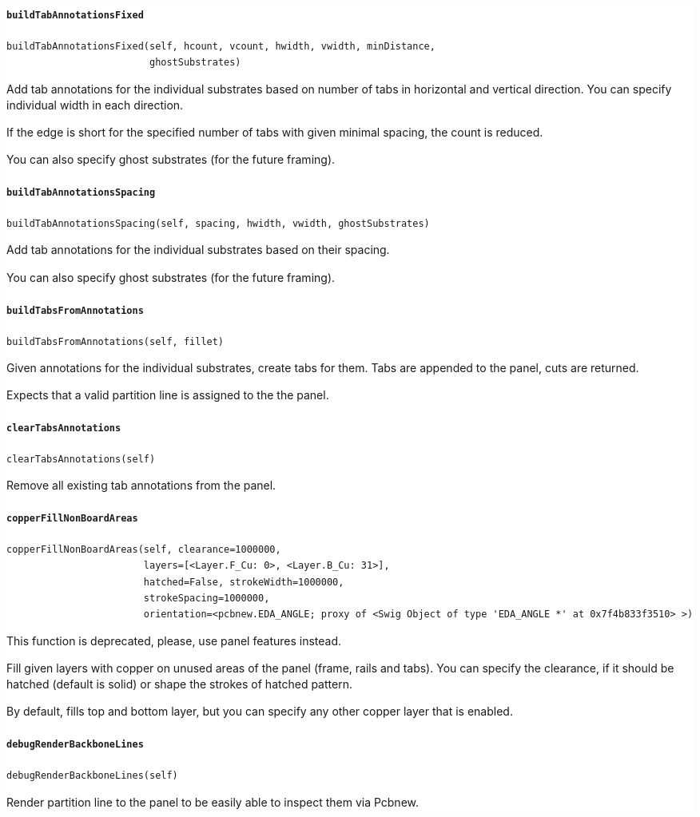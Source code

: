 #### `buildTabAnnotationsFixed`
```
buildTabAnnotationsFixed(self, hcount, vcount, hwidth, vwidth, minDistance, 
                         ghostSubstrates)
```
Add tab annotations for the individual substrates based on number of
tabs in horizontal and vertical direction. You can specify individual
width in each direction.

If the edge is short for the specified number of tabs with given minimal
spacing, the count is reduced.

You can also specify ghost substrates (for the future framing).

#### `buildTabAnnotationsSpacing`
```
buildTabAnnotationsSpacing(self, spacing, hwidth, vwidth, ghostSubstrates)
```
Add tab annotations for the individual substrates based on their spacing.

You can also specify ghost substrates (for the future framing).

#### `buildTabsFromAnnotations`
```
buildTabsFromAnnotations(self, fillet)
```
Given annotations for the individual substrates, create tabs for them.
Tabs are appended to the panel, cuts are returned.

Expects that a valid partition line is assigned to the the panel.

#### `clearTabsAnnotations`
```
clearTabsAnnotations(self)
```
Remove all existing tab annotations from the panel.

#### `copperFillNonBoardAreas`
```
copperFillNonBoardAreas(self, clearance=1000000, 
                        layers=[<Layer.F_Cu: 0>, <Layer.B_Cu: 31>], 
                        hatched=False, strokeWidth=1000000, 
                        strokeSpacing=1000000, 
                        orientation=<pcbnew.EDA_ANGLE; proxy of <Swig Object of type 'EDA_ANGLE *' at 0x7f4b833f3510> >)
```
This function is deprecated, please, use panel features instead.

Fill given layers with copper on unused areas of the panel (frame, rails
and tabs). You can specify the clearance, if it should be hatched
(default is solid) or shape the strokes of hatched pattern.

By default, fills top and bottom layer, but you can specify any other
copper layer that is enabled.

#### `debugRenderBackboneLines`
```
debugRenderBackboneLines(self)
```
Render partition line to the panel to be easily able to inspect them via
Pcbnew.
